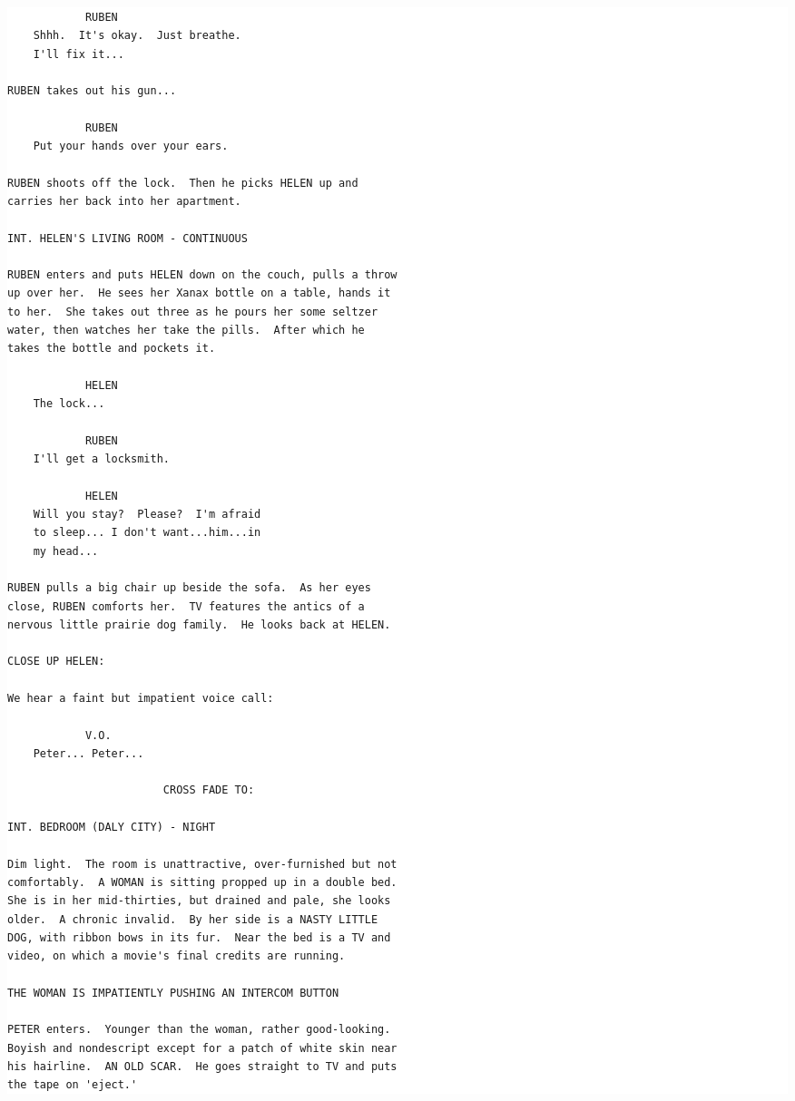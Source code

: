 				RUBEN
		Shhh.  It's okay.  Just breathe.
		I'll fix it...

	RUBEN takes out his gun...

				RUBEN
		Put your hands over your ears.

	RUBEN shoots off the lock.  Then he picks HELEN up and
	carries her back into her apartment.

	INT. HELEN'S LIVING ROOM - CONTINUOUS

	RUBEN enters and puts HELEN down on the couch, pulls a throw
	up over her.  He sees her Xanax bottle on a table, hands it
	to her.  She takes out three as he pours her some seltzer
	water, then watches her take the pills.  After which he
	takes the bottle and pockets it.

				HELEN
		The lock...

				RUBEN
		I'll get a locksmith.

				HELEN
		Will you stay?  Please?  I'm afraid
		to sleep... I don't want...him...in
		my head...

	RUBEN pulls a big chair up beside the sofa.  As her eyes
	close, RUBEN comforts her.  TV features the antics of a
	nervous little prairie dog family.  He looks back at HELEN.

	CLOSE UP HELEN:

	We hear a faint but impatient voice call:

				V.O.
		Peter... Peter...

							CROSS FADE TO:

	INT. BEDROOM (DALY CITY) - NIGHT

	Dim light.  The room is unattractive, over-furnished but not
	comfortably.  A WOMAN is sitting propped up in a double bed.
	She is in her mid-thirties, but drained and pale, she looks
	older.  A chronic invalid.  By her side is a NASTY LITTLE
	DOG, with ribbon bows in its fur.  Near the bed is a TV and
	video, on which a movie's final credits are running.

	THE WOMAN IS IMPATIENTLY PUSHING AN INTERCOM BUTTON

	PETER enters.  Younger than the woman, rather good-looking.
	Boyish and nondescript except for a patch of white skin near
	his hairline.  AN OLD SCAR.  He goes straight to TV and puts
	the tape on 'eject.'
